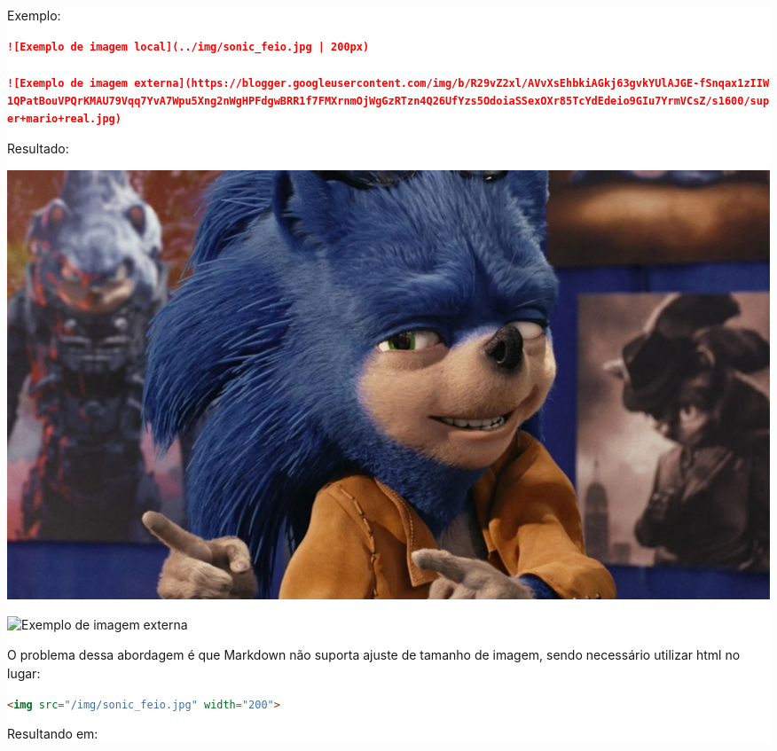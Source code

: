 Exemplo:

```md
![Exemplo de imagem local](../img/sonic_feio.jpg | 200px)

![Exemplo de imagem externa](https://blogger.googleusercontent.com/img/b/R29vZ2xl/AVvXsEhbkiAGkj63gvkYUlAJGE-fSnqax1zIIW1QPatBouVPQrKMAU79Vqq7YvA7Wpu5Xng2nWgHPFdgwBRR1f7FMXrnmOjWgGzRTzn4Q26UfYzs5OdoiaSSexOXr85TcYdEdeio9GIu7YrmVCsZ/s1600/super+mario+real.jpg)
```

Resultado:

![Exemplo de imagem local](../img/sonic_feio.jpg)

![Exemplo de imagem externa](https://blogger.googleusercontent.com/img/b/R29vZ2xl/AVvXsEhbkiAGkj63gvkYUlAJGE-fSnqax1zIIW1QPatBouVPQrKMAU79Vqq7YvA7Wpu5Xng2nWgHPFdgwBRR1f7FMXrnmOjWgGzRTzn4Q26UfYzs5OdoiaSSexOXr85TcYdEdeio9GIu7YrmVCsZ/s1600/super+mario+real.jpg)

O problema dessa abordagem é que Markdown não suporta ajuste de tamanho de imagem, sendo necessário utilizar html no lugar:

```html
<img src="/img/sonic_feio.jpg" width="200">
```

Resultando em:
